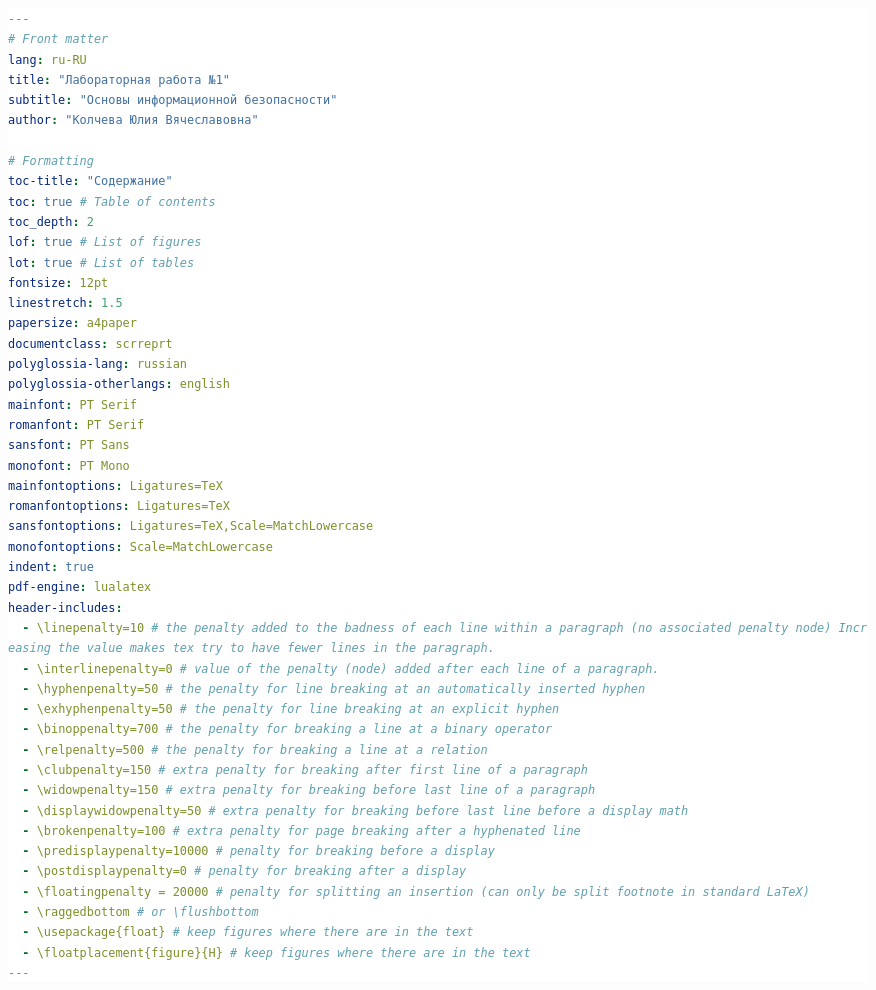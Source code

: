 ```yaml
---
# Front matter
lang: ru-RU
title: "Лабораторная работа №1"
subtitle: "Основы информационной безопасности"
author: "Колчева Юлия Вячеславовна"

# Formatting
toc-title: "Содержание"
toc: true # Table of contents
toc_depth: 2
lof: true # List of figures
lot: true # List of tables
fontsize: 12pt
linestretch: 1.5
papersize: a4paper
documentclass: scrreprt
polyglossia-lang: russian
polyglossia-otherlangs: english
mainfont: PT Serif
romanfont: PT Serif
sansfont: PT Sans
monofont: PT Mono
mainfontoptions: Ligatures=TeX
romanfontoptions: Ligatures=TeX
sansfontoptions: Ligatures=TeX,Scale=MatchLowercase
monofontoptions: Scale=MatchLowercase
indent: true
pdf-engine: lualatex
header-includes:
  - \linepenalty=10 # the penalty added to the badness of each line within a paragraph (no associated penalty node) Increasing the value makes tex try to have fewer lines in the paragraph.
  - \interlinepenalty=0 # value of the penalty (node) added after each line of a paragraph.
  - \hyphenpenalty=50 # the penalty for line breaking at an automatically inserted hyphen
  - \exhyphenpenalty=50 # the penalty for line breaking at an explicit hyphen
  - \binoppenalty=700 # the penalty for breaking a line at a binary operator
  - \relpenalty=500 # the penalty for breaking a line at a relation
  - \clubpenalty=150 # extra penalty for breaking after first line of a paragraph
  - \widowpenalty=150 # extra penalty for breaking before last line of a paragraph
  - \displaywidowpenalty=50 # extra penalty for breaking before last line before a display math
  - \brokenpenalty=100 # extra penalty for page breaking after a hyphenated line
  - \predisplaypenalty=10000 # penalty for breaking before a display
  - \postdisplaypenalty=0 # penalty for breaking after a display
  - \floatingpenalty = 20000 # penalty for splitting an insertion (can only be split footnote in standard LaTeX)
  - \raggedbottom # or \flushbottom
  - \usepackage{float} # keep figures where there are in the text
  - \floatplacement{figure}{H} # keep figures where there are in the text
---
```
